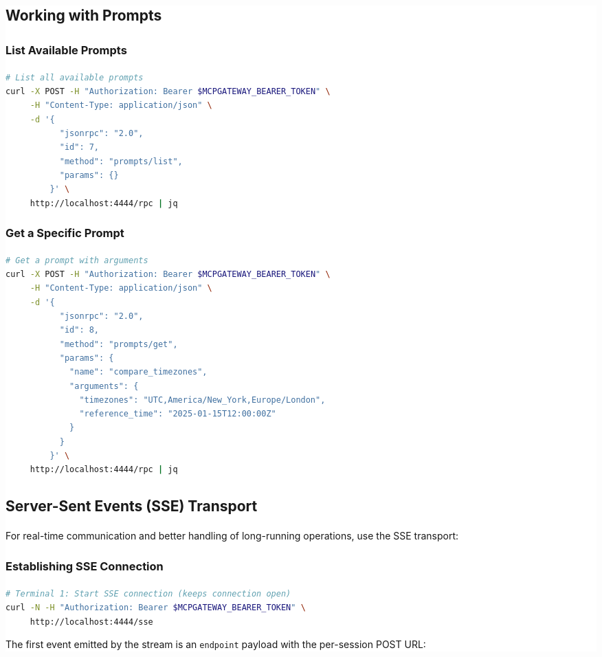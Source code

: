 ## Working with Prompts

### List Available Prompts

```bash
# List all available prompts
curl -X POST -H "Authorization: Bearer $MCPGATEWAY_BEARER_TOKEN" \
     -H "Content-Type: application/json" \
     -d '{
           "jsonrpc": "2.0",
           "id": 7,
           "method": "prompts/list",
           "params": {}
         }' \
     http://localhost:4444/rpc | jq
```

### Get a Specific Prompt

```bash
# Get a prompt with arguments
curl -X POST -H "Authorization: Bearer $MCPGATEWAY_BEARER_TOKEN" \
     -H "Content-Type: application/json" \
     -d '{
           "jsonrpc": "2.0",
           "id": 8,
           "method": "prompts/get",
           "params": {
             "name": "compare_timezones",
             "arguments": {
               "timezones": "UTC,America/New_York,Europe/London",
               "reference_time": "2025-01-15T12:00:00Z"
             }
           }
         }' \
     http://localhost:4444/rpc | jq
```

## Server-Sent Events (SSE) Transport

For real-time communication and better handling of long-running operations, use the SSE transport:

### Establishing SSE Connection

```bash
# Terminal 1: Start SSE connection (keeps connection open)
curl -N -H "Authorization: Bearer $MCPGATEWAY_BEARER_TOKEN" \
     http://localhost:4444/sse
```

The first event emitted by the stream is an `endpoint` payload with the per-session POST URL:
